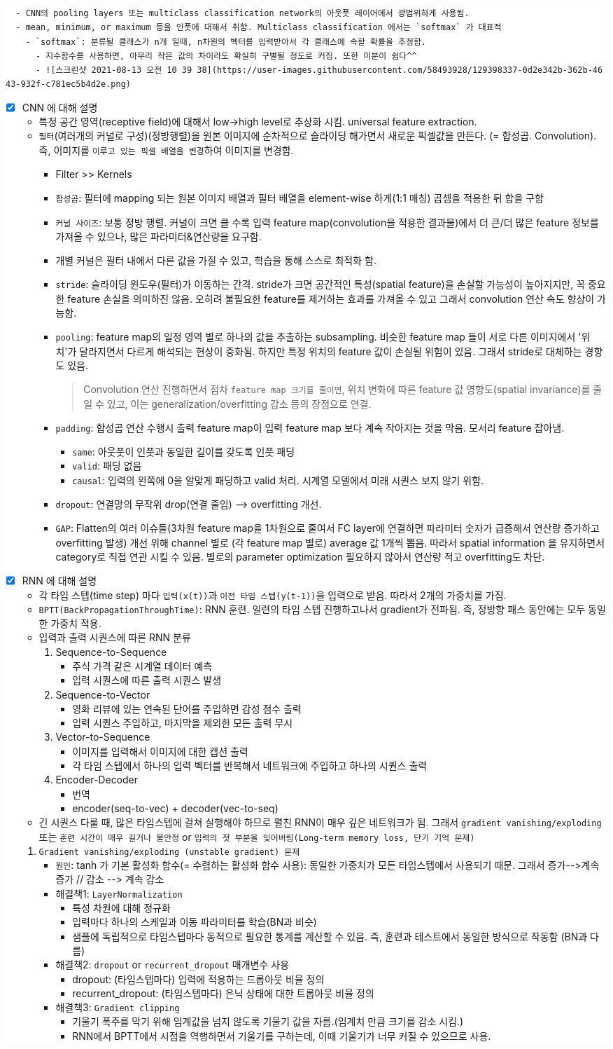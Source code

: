       - CNN의 pooling layers 또는 multiclass classification network의 아웃풋 레이어에서 광범위하게 사용됨.
      - mean, minimum, or maximum 등을 인풋에 대해서 취함. Multiclass classification 에서는 `softmax` 가 대표적
        - `softmax`: 분류될 클래스가 n개 일때, n차원의 벡터를 입력받아서 각 클래스에 속할 확률을 추정함.
          - 지수함수를 사용하면, 아무리 작은 값의 차이라도 확실히 구별될 정도로 커짐. 또한 미분이 쉽다^^
          - ![스크린샷 2021-08-13 오전 10 39 38](https://user-images.githubusercontent.com/58493928/129398337-0d2e342b-362b-4643-932f-c781ec5b4d2e.png)
- [x] CNN 에 대해 설명
  - 특정 공간 영역(receptive field)에 대해서 low->high level로 추상화 시킴. universal feature extraction.
  - `필터`(여러개의 커널로 구성)(정방행렬)을 원본 이미지에 순차적으로 슬라이딩 해가면서 새로운 픽셀값을 만든다. (= 합성곱. Convolution). 즉, 이미지를 `이루고 있는 픽셀 배열을 변경`하여 이미지를 변경함.
    - Filter >> Kernels
    - `합성곱`: 필터에 mapping 되는 원본 이미지 배열과 필터 배열을 element-wise 하게(1:1 매칭) 곱셈을 적용한 뒤 합을 구함
    - `커널 사이즈`: 보통 정방 행렬. 커널이 크면 클 수록 입력 feature map(convolution을 적용한 결과물)에서 더 큰/더 많은 feature 정보를 가져올 수 있으나, 많은 파라미터&연산량을 요구함.
    - 개별 커널은 필터 내에서 다른 값을 가질 수 있고, 학습을 통해 스스로 최적화 함.
    - `stride`: 슬라이딩 윈도우(필터)가 이동하는 간격. stride가 크면 공간적인 특성(spatial feature)을 손실할 가능성이 높아지지만, 꼭 중요한 feature 손실을 의미하진 않음. 오히려 불필요한 feature를 제거하는 효과를 가져올 수 있고 그래서 convolution 연산 속도 향상이 가능함.
    - `pooling`: feature map의 일정 영역 별로 하나의 값을 추출하는 subsampling. 비슷한 feature map 들이 서로 다른 이미지에서 '위치'가 달라지면서 다르게 해석되는 현상이 중화됨. 하지만 특정 위치의 feature 값이 손실될 위험이 있음. 그래서 stride로 대체하는 경향도 있음.
        
        > Convolution 연산 진행하면서 점차 `feature map 크기를 줄이면`, 위치 변화에 따른 feature 값 영향도(spatial invariance)를 줄일 수 있고, 이는 generalization/overfitting 감소 등의 장점으로 연결.
    - `padding`: 합성곱 연산 수행시 출력 feature map이 입력 feature map 보다 계속 작아지는 것을 막음. 모서리 feature 잡아냄.
      - `same`: 아웃풋이 인풋과 동일한 길이를 갖도록 인풋 패딩
      - `valid`: 패딩 없음
      - `causal`: 입력의 왼쪽에 0을 알맞게 패딩하고 valid 처리. 시계열 모델에서 미래 시퀀스 보지 않기 위함.
    - `dropout`: 연결망의 무작위 drop(연결 줄임) --> overfitting 개선. 
    - `GAP`: Flatten의 여러 이슈들(3차원 feature map을 1차원으로 줄여서 FC layer에 연결하면 파라미터 숫자가 급증해서 연산량 증가하고 overfitting 발생) 개선 위해 channel 별로 (각 feature map 별로) average 값 1개씩 뽑음. 따라서 spatial information 을 유지하면서 category로 직접 연관 시킬 수 있음. 별로의 parameter optimization 필요하지 않아서 연산량 적고 overfitting도 차단.
- [x] RNN 에 대해 설명
  - 각 타임 스텝(time step) 마다 `입력(x(t))`과 `이전 타임 스텝(y(t-1))`을 입력으로 받음. 따라서 2개의 가중치를 가짐.
  - `BPTT(BackPropagationThroughTime)`: RNN 훈련. 일련의 타임 스텝 진행하고나서 gradient가 전파됨. 즉, 정방향 패스 동안에는 모두 동일한 가중치 적용. 
  - 입력과 출력 시퀀스에 따른 RNN 분류
    1. Sequence-to-Sequence
         - 주식 가격 같은 시계열 데이터 예측
         - 입력 시퀀스에 따른 출력 시퀀스 발생
    2. Sequence-to-Vector
        - 영화 리뷰에 있는 연속된 단어를 주입하면 감성 점수 출력
        - 입력 시퀀스 주입하고, 마지막을 제외한 모든 출력 무시
    3. Vector-to-Sequence
        - 이미지를 입력해서 이미지에 대한 캡션 출력
        - 각 타임 스텝에서 하나의 입력 벡터를 반복해서 네트워크에 주입하고 하나의 시퀀스 출력
    4. Encoder-Decoder
        - 번역
        - encoder(seq-to-vec) + decoder(vec-to-seq)
   - 긴 시퀀스 다룰 때, 많은 타임스텝에 걸쳐 실행해야 하므로 펼친 RNN이 매우 깊은 네트워크가 됨. 그래서 `gradient vanishing/exploding` 또는 `훈련 시간이 매우 길거나 불안정` or `입력의 첫 부분을 잊어버림(Long-term memory loss, 단기 기억 문제)`
    1. `Gradient vanishing/exploding (unstable gradient) 문제`
        - `원인`: tanh 가 기본 활성화 함수(= 수렴하는 활성화 함수 사용): 동일한 가중치가 모든 타임스텝에서 사용되기 때문. 그래서 증가-->계속 증가 // 감소 --> 계속 감소
        - 해결책1: `LayerNormalization`
          - 특성 차원에 대해 정규화
          - 입력마다 하나의 스케일과 이동 파라미터를 학습(BN과 비슷)
          - 샘플에 독립적으로 타임스텝마다 동적으로 필요한 통계를 계산할 수 있음. 즉, 훈련과 테스트에서 동일한 방식으로 작동함 (BN과 다름)
        - 해결책2: `dropout` or `recurrent_dropout` 매개변수 사용
          - dropout: (타임스텝마다) 입력에 적용하는 드롭아웃 비율 정의
          - recurrent_dropout: (타임스텝마다) 은닉 상태에 대한 트롭아웃 비율 정의
        - 해결책3: `Gradient clipping`
          - 기울기 폭주를 막기 위해 임계값을 넘지 않도록 기울기 값을 자름.(임계치 만큼 크기를 감소 시킴.)
          - RNN에서 BPTT에서 시점을 역행하면서 기울기를 구하는데, 이때 기울기가 너무 커질 수 있으므로 사용.
          